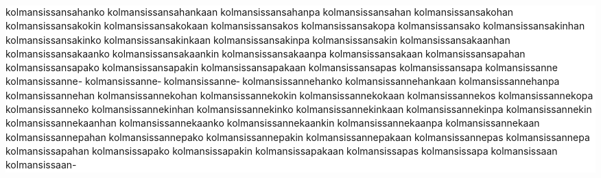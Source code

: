 kolmansissansahanko
kolmansissansahankaan
kolmansissansahanpa
kolmansissansahan
kolmansissansakohan
kolmansissansakokin
kolmansissansakokaan
kolmansissansakos
kolmansissansakopa
kolmansissansako
kolmansissansakinhan
kolmansissansakinko
kolmansissansakinkaan
kolmansissansakinpa
kolmansissansakin
kolmansissansakaanhan
kolmansissansakaanko
kolmansissansakaankin
kolmansissansakaanpa
kolmansissansakaan
kolmansissansapahan
kolmansissansapako
kolmansissansapakin
kolmansissansapakaan
kolmansissansapas
kolmansissansapa
kolmansissanne
kolmansissanne-
kolmansissanne‐
kolmansissanne‑
kolmansissannehanko
kolmansissannehankaan
kolmansissannehanpa
kolmansissannehan
kolmansissannekohan
kolmansissannekokin
kolmansissannekokaan
kolmansissannekos
kolmansissannekopa
kolmansissanneko
kolmansissannekinhan
kolmansissannekinko
kolmansissannekinkaan
kolmansissannekinpa
kolmansissannekin
kolmansissannekaanhan
kolmansissannekaanko
kolmansissannekaankin
kolmansissannekaanpa
kolmansissannekaan
kolmansissannepahan
kolmansissannepako
kolmansissannepakin
kolmansissannepakaan
kolmansissannepas
kolmansissannepa
kolmansissapahan
kolmansissapako
kolmansissapakin
kolmansissapakaan
kolmansissapas
kolmansissapa
kolmansissaan
kolmansissaan-